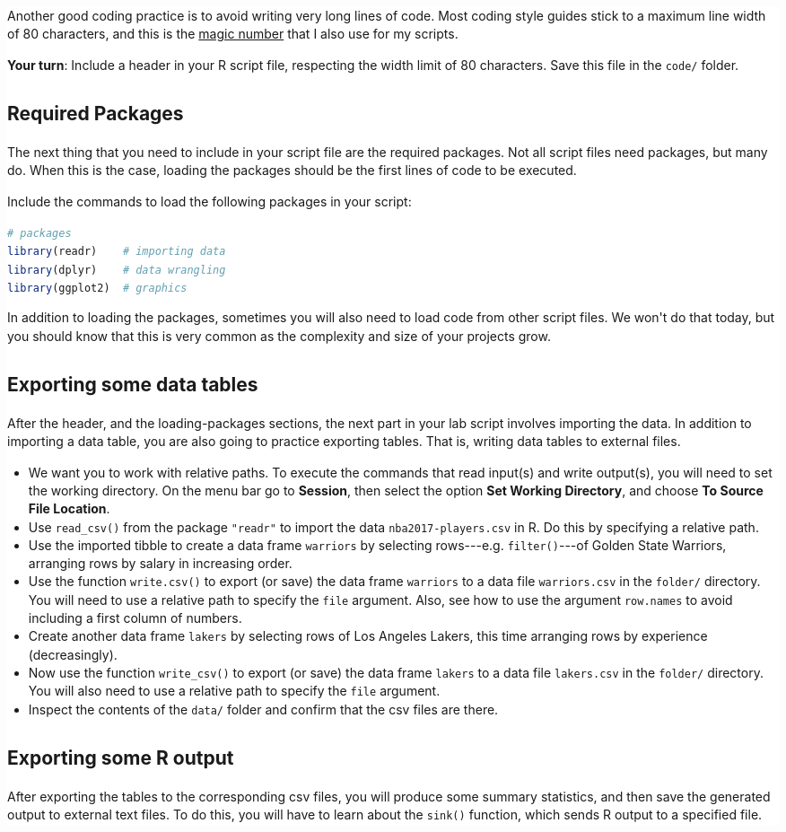 Another good coding practice is to avoid writing very long lines of code. Most coding style guides stick to a maximum line width of 80 characters, and this is the [magic number](https://softwareengineering.stackexchange.com/questions/148677/why-is-80-characters-the-standard-limit-for-code-width) that I also use for my scripts.

**Your turn**: Include a header in your R script file, respecting the width limit of 80 characters. Save this file in the `code/` folder.

Required Packages
-----------------

The next thing that you need to include in your script file are the required packages. Not all script files need packages, but many do. When this is the case, loading the packages should be the first lines of code to be executed.

Include the commands to load the following packages in your script:

``` r
# packages
library(readr)    # importing data
library(dplyr)    # data wrangling
library(ggplot2)  # graphics
```

In addition to loading the packages, sometimes you will also need to load code from other script files. We won't do that today, but you should know that this is very common as the complexity and size of your projects grow.

Exporting some data tables
--------------------------

After the header, and the loading-packages sections, the next part in your lab script involves importing the data. In addition to importing a data table, you are also going to practice exporting tables. That is, writing data tables to external files.

-   We want you to work with relative paths. To execute the commands that read input(s) and write output(s), you will need to set the working directory. On the menu bar go to **Session**, then select the option **Set Working Directory**, and choose **To Source File Location**.
-   Use `read_csv()` from the package `"readr"` to import the data `nba2017-players.csv` in R. Do this by specifying a relative path.
-   Use the imported tibble to create a data frame `warriors` by selecting rows---e.g. `filter()`---of Golden State Warriors, arranging rows by salary in increasing order.
-   Use the function `write.csv()` to export (or save) the data frame `warriors` to a data file `warriors.csv` in the `folder/` directory. You will need to use a relative path to specify the `file` argument. Also, see how to use the argument `row.names` to avoid including a first column of numbers.
-   Create another data frame `lakers` by selecting rows of Los Angeles Lakers, this time arranging rows by experience (decreasingly).
-   Now use the function `write_csv()` to export (or save) the data frame `lakers` to a data file `lakers.csv` in the `folder/` directory. You will also need to use a relative path to specify the `file` argument.
-   Inspect the contents of the `data/` folder and confirm that the csv files are there.

Exporting some R output
-----------------------

After exporting the tables to the corresponding csv files, you will produce some summary statistics, and then save the generated output to external text files. To do this, you will have to learn about the `sink()` function, which sends R output to a specified file.
